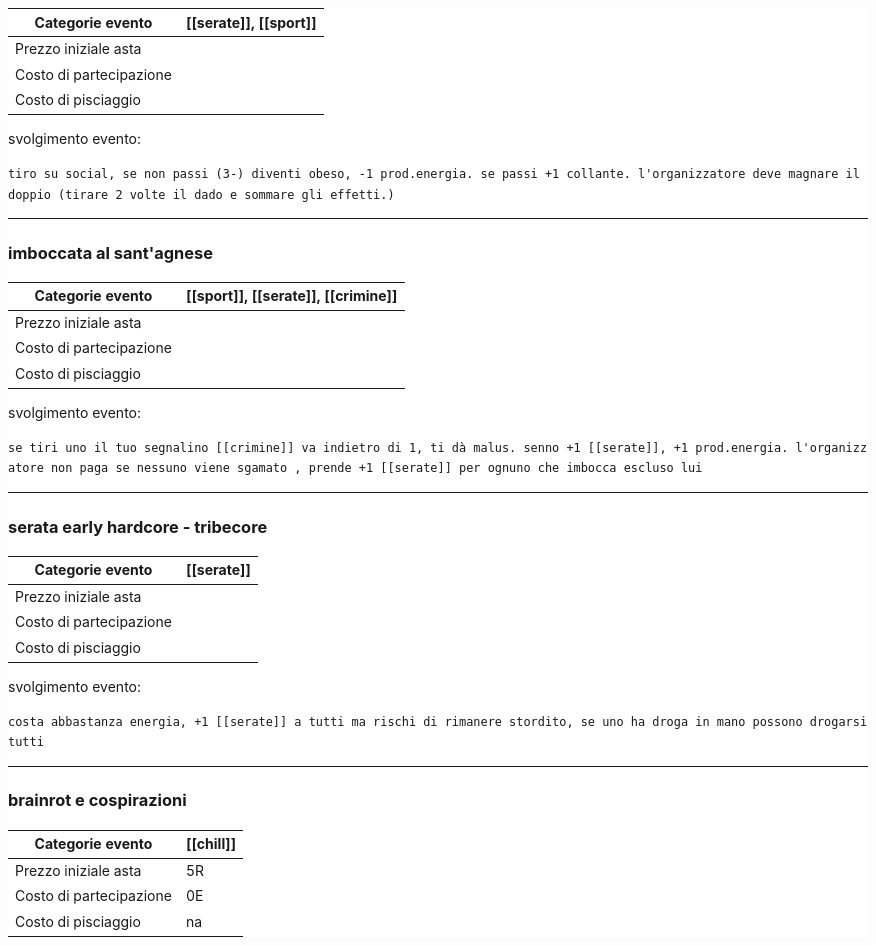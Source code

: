 | Categorie evento        | [[serate]], [[sport]] |
| ----------------------- | ------------- |
| Prezzo iniziale asta    |               |
| Costo di partecipazione |               |
| Costo di pisciaggio     |               |

svolgimento evento:  
```
tiro su social, se non passi (3-) diventi obeso, -1 prod.energia. se passi +1 collante. l'organizzatore deve magnare il doppio (tirare 2 volte il dado e sommare gli effetti.)
```
---
### **imboccata al sant'agnese**

| Categorie evento        | [[sport]], [[serate]], [[crimine]] |
| ----------------------- | ---------------------------------- |
| Prezzo iniziale asta    |                                    |
| Costo di partecipazione |                                    |
| Costo di pisciaggio     |                                    |

svolgimento evento:  
```
se tiri uno il tuo segnalino [[crimine]] va indietro di 1, ti dà malus. senno +1 [[serate]], +1 prod.energia. l'organizzatore non paga se nessuno viene sgamato , prende +1 [[serate]] per ognuno che imbocca escluso lui
```
---
### **serata early hardcore - tribecore**

| Categorie evento        | [[serate]] |
| ----------------------- | ------ |
| Prezzo iniziale asta    |        |
| Costo di partecipazione |        |
| Costo di pisciaggio     |        |

svolgimento evento:  
```
costa abbastanza energia, +1 [[serate]] a tutti ma rischi di rimanere stordito, se uno ha droga in mano possono drogarsi tutti
```
---
### **brainrot e cospirazioni**

| Categorie evento        | [[chill]] |
| ----------------------- | ----- |
| Prezzo iniziale asta    | 5R    |
| Costo di partecipazione | 0E    |
| Costo di pisciaggio     | na    |
